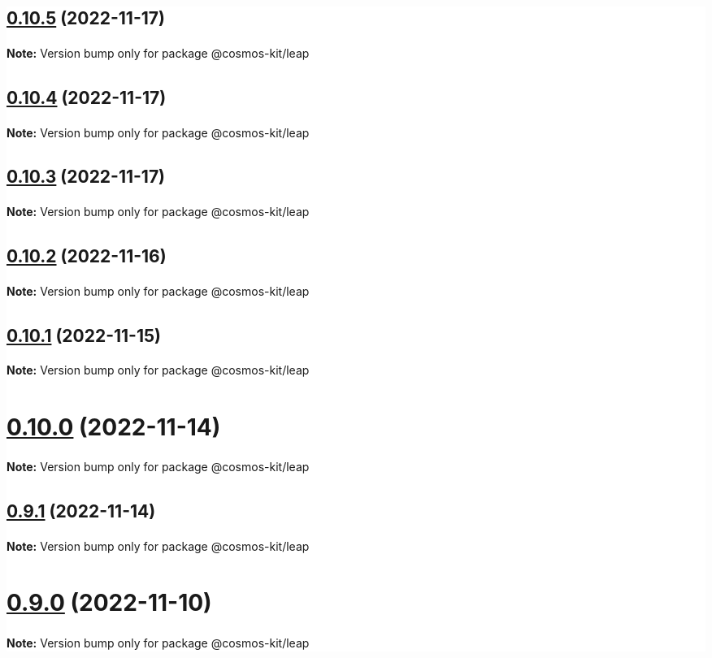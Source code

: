 ## [0.10.5](https://github.com/cosmology-tech/cosmos-kit/compare/@cosmos-kit/leap@0.10.4...@cosmos-kit/leap@0.10.5) (2022-11-17)

**Note:** Version bump only for package @cosmos-kit/leap

## [0.10.4](https://github.com/cosmology-tech/cosmos-kit/compare/@cosmos-kit/leap@0.10.3...@cosmos-kit/leap@0.10.4) (2022-11-17)

**Note:** Version bump only for package @cosmos-kit/leap

## [0.10.3](https://github.com/cosmology-tech/cosmos-kit/compare/@cosmos-kit/leap@0.10.2...@cosmos-kit/leap@0.10.3) (2022-11-17)

**Note:** Version bump only for package @cosmos-kit/leap

## [0.10.2](https://github.com/cosmology-tech/cosmos-kit/compare/@cosmos-kit/leap@0.10.1...@cosmos-kit/leap@0.10.2) (2022-11-16)

**Note:** Version bump only for package @cosmos-kit/leap

## [0.10.1](https://github.com/cosmology-tech/cosmos-kit/compare/@cosmos-kit/leap@0.10.0...@cosmos-kit/leap@0.10.1) (2022-11-15)

**Note:** Version bump only for package @cosmos-kit/leap

# [0.10.0](https://github.com/cosmology-tech/cosmos-kit/compare/@cosmos-kit/leap@0.9.1...@cosmos-kit/leap@0.10.0) (2022-11-14)

**Note:** Version bump only for package @cosmos-kit/leap

## [0.9.1](https://github.com/cosmology-tech/cosmos-kit/compare/@cosmos-kit/leap@0.9.0...@cosmos-kit/leap@0.9.1) (2022-11-14)

**Note:** Version bump only for package @cosmos-kit/leap

# [0.9.0](https://github.com/cosmology-tech/cosmos-kit/compare/@cosmos-kit/leap@0.8.1...@cosmos-kit/leap@0.9.0) (2022-11-10)

**Note:** Version bump only for package @cosmos-kit/leap
